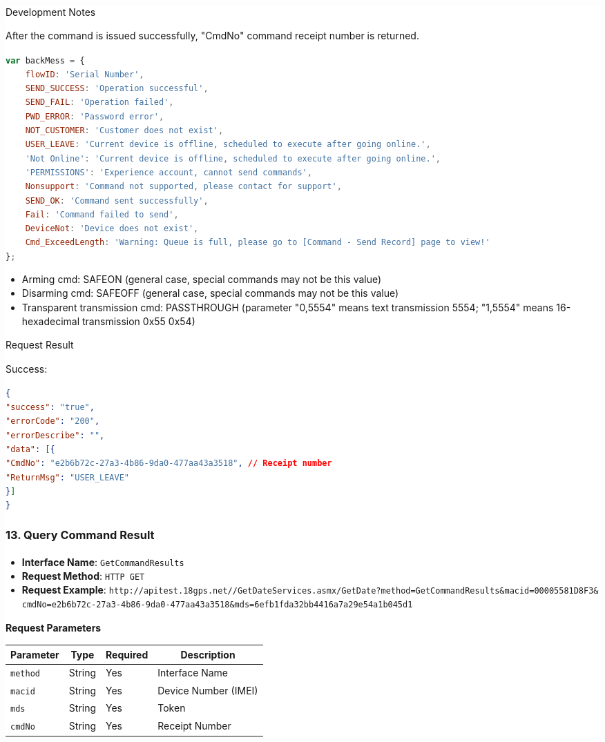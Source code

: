 Development Notes

After the command is issued successfully, "CmdNo" command receipt number is returned.

```javascript
var backMess = { 
    flowID: 'Serial Number', 
    SEND_SUCCESS: 'Operation successful', 
    SEND_FAIL: 'Operation failed', 
    PWD_ERROR: 'Password error', 
    NOT_CUSTOMER: 'Customer does not exist', 
    USER_LEAVE: 'Current device is offline, scheduled to execute after going online.', 
    'Not Online': 'Current device is offline, scheduled to execute after going online.', 
    'PERMISSIONS': 'Experience account, cannot send commands', 
    Nonsupport: 'Command not supported, please contact for support', 
    SEND_OK: 'Command sent successfully', 
    Fail: 'Command failed to send', 
    DeviceNot: 'Device does not exist', 
    Cmd_ExceedLength: 'Warning: Queue is full, please go to [Command - Send Record] page to view!' 
};
```

*   Arming cmd: SAFEON (general case, special commands may not be this value)
*   Disarming cmd: SAFEOFF (general case, special commands may not be this value)
*   Transparent transmission cmd: PASSTHROUGH (parameter "0,5554" means text transmission 5554; "1,5554" means 16-hexadecimal transmission 0x55 0x54)

Request Result

Success:
```json
{
"success": "true",
"errorCode": "200",
"errorDescribe": "",
"data": [{
"CmdNo": "e2b6b72c-27a3-4b86-9da0-477aa43a3518", // Receipt number
"ReturnMsg": "USER_LEAVE"
}]
}
```

### 13. Query Command Result

*   **Interface Name**: `GetCommandResults`
*   **Request Method**: `HTTP GET`
*   **Request Example**: `http://apitest.18gps.net//GetDateServices.asmx/GetDate?method=GetCommandResults&macid=00005581D8F3&cmdNo=e2b6b72c-27a3-4b86-9da0-477aa43a3518&mds=6efb1fda32bb4416a7a29e54a1b045d1`

**Request Parameters**

| Parameter | Type | Required | Description |
| --- | --- | --- | --- |
| `method` | String | Yes | Interface Name |
| `macid` | String | Yes | Device Number (IMEI) |
| `mds` | String | Yes | Token |
| `cmdNo` | String | Yes | Receipt Number |
